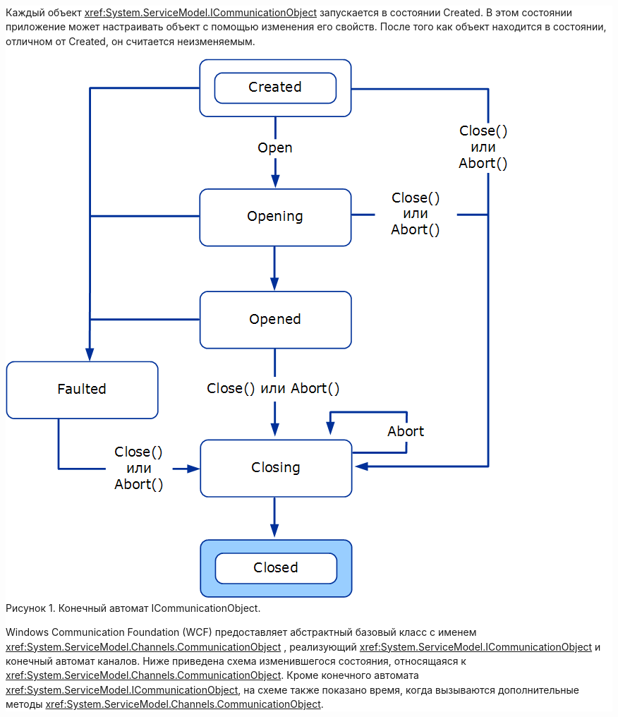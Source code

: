  Каждый объект <xref:System.ServiceModel.ICommunicationObject> запускается в состоянии Created. В этом состоянии приложение может настраивать объект с помощью изменения его свойств. После того как объект находится в состоянии, отличном от Created, он считается неизменяемым.  
  
 ![Канал состояние transitition](../../../../docs/framework/wcf/extending/media/channelstatetranitionshighleveldiagram.gif "ChannelStateTranitionsHighLevelDiagram")  
Рисунок 1. Конечный автомат ICommunicationObject.  
  
 Windows Communication Foundation (WCF) предоставляет абстрактный базовый класс с именем <xref:System.ServiceModel.Channels.CommunicationObject> , реализующий <xref:System.ServiceModel.ICommunicationObject> и конечный автомат каналов. Ниже приведена схема изменившегося состояния, относящаяся к <xref:System.ServiceModel.Channels.CommunicationObject>. Кроме конечного автомата <xref:System.ServiceModel.ICommunicationObject>, на схеме также показано время, когда вызываются дополнительные методы <xref:System.ServiceModel.Channels.CommunicationObject>.  
  